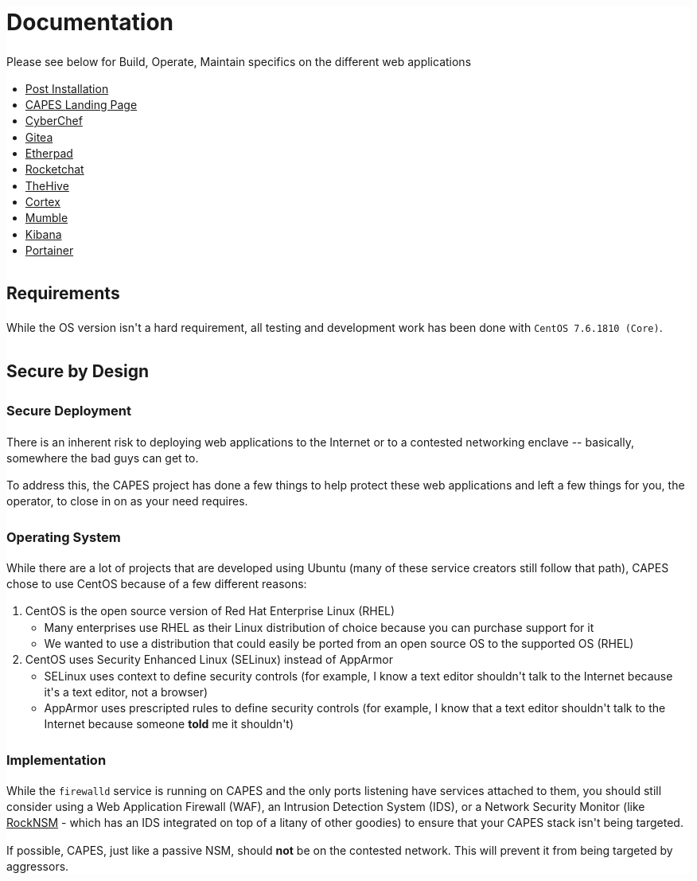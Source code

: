 # Documentation
Please see below for Build, Operate, Maintain specifics on the different web applications
* [Post Installation](https://github.com/capesstack/capes-docs/tree/master/docs#post-installation)
* [CAPES Landing Page](landing_page/build_operate_maintain.md)  
* [CyberChef](cyberchef/build_operate_maintain.md)
* [Gitea](gitea/build_operate_maintain.md)  
* [Etherpad](etherpad/build_operate_maintain.md)  
* [Rocketchat](rocketchat/build_operate_maintain.md)  
* [TheHive](thehive/build_operate_maintain.md)  
* [Cortex](thehive/build_operate_maintain.md)  
* [Mumble](mumble/build_operate_maintain.md)  
* [Kibana](kibana/build_operate_maintain.md)  
* [Portainer](portainer/build_operate_maintain.md)  

## Requirements
While the OS version isn't a hard requirement, all testing and development work has been done with `CentOS 7.6.1810 (Core)`.

## Secure by Design

### Secure Deployment
There is an inherent risk to deploying web applications to the Internet or to a contested networking enclave -- basically, somewhere the bad guys can get to.

To address this, the CAPES project has done a few things to help protect these web applications and left a few things for you, the operator, to close in on as your need requires.

### Operating System
While there are a lot of projects that are developed using Ubuntu (many of these service creators still follow that path), CAPES chose to use CentOS because of a few different reasons:  
1. CentOS is the open source version of Red Hat Enterprise Linux (RHEL)
    - Many enterprises use RHEL as their Linux distribution of choice because you can purchase support for it
    - We wanted to use a distribution that could easily be ported from an open source OS to the supported OS (RHEL)
1. CentOS uses Security Enhanced Linux (SELinux) instead of AppArmor
    - SELinux uses context to define security controls (for example, I know a text editor shouldn't talk to the Internet because it's a text editor, not a browser)
    - AppArmor uses prescripted rules to define security controls (for example, I know that a text editor shouldn't talk to the Internet because someone **told** me it shouldn't)

### Implementation
While the `firewalld` service is running on CAPES and the only ports listening have services attached to them, you should still consider using a Web Application Firewall (WAF), an Intrusion Detection System (IDS), or a Network Security Monitor (like [RockNSM](rocknsm.io) - which has an IDS integrated on top of a litany of other goodies) to ensure that your CAPES stack isn't being targeted.

If possible, CAPES, just like a passive NSM, should **not** be on the contested network. This will prevent it from being targeted by aggressors.
